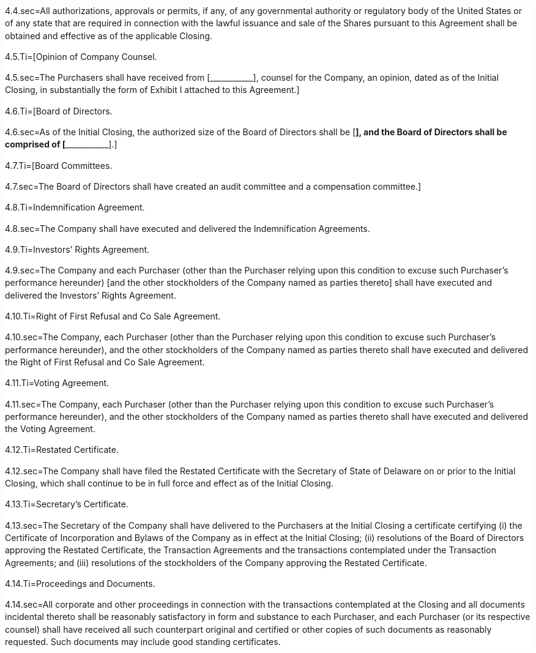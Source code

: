 4.4.sec=All authorizations, approvals or permits, if any, of any governmental authority or regulatory body of the United States or of any state that are required in connection with the lawful issuance and sale of the Shares pursuant to this Agreement shall be obtained and effective as of the applicable Closing.

4.5.Ti=[Opinion of Company Counsel.

4.5.sec=The Purchasers shall have received from [___________], counsel for the Company, an opinion, dated as of the Initial Closing, in substantially the form of Exhibit I attached to this Agreement.] 

4.6.Ti=[Board of Directors.

4.6.sec=As of the Initial Closing, the authorized size of the Board of Directors shall be [______], and the Board of Directors shall be comprised of [_________________].] 

4.7.Ti=[Board Committees.

4.7.sec=The Board of Directors shall have created an audit committee and a compensation committee.] 

4.8.Ti=Indemnification Agreement.

4.8.sec=The Company shall have executed and delivered the Indemnification Agreements.

4.9.Ti=Investors’ Rights Agreement.

4.9.sec=The Company and each Purchaser (other than the Purchaser relying upon this condition to excuse such Purchaser’s performance hereunder) [and the other stockholders of the Company named as parties thereto] shall have executed and delivered the Investors’ Rights Agreement.

4.10.Ti=Right of First Refusal and Co Sale Agreement.

4.10.sec=The Company, each Purchaser (other than the Purchaser relying upon this condition to excuse such Purchaser’s performance hereunder), and the other stockholders of the Company named as parties thereto shall have executed and delivered the Right of First Refusal and Co Sale Agreement.

4.11.Ti=Voting Agreement.

4.11.sec=The Company, each Purchaser (other than the Purchaser relying upon this condition to excuse such Purchaser’s performance hereunder), and the other stockholders of the Company named as parties thereto shall have executed and delivered the Voting Agreement.

4.12.Ti=Restated Certificate.

4.12.sec=The Company shall have filed the Restated Certificate with the Secretary of State of Delaware on or prior to the Initial Closing, which shall continue to be in full force and effect as of the Initial Closing.

4.13.Ti=Secretary’s Certificate.

4.13.sec=The Secretary of the Company shall have delivered to the Purchasers at the Initial Closing a certificate certifying (i) the Certificate of Incorporation and Bylaws of the Company as in effect at the Initial Closing; (ii) resolutions of the Board of Directors approving the Restated Certificate, the Transaction Agreements and the transactions contemplated under the Transaction Agreements; and (iii) resolutions of the stockholders of the Company approving the Restated Certificate.

4.14.Ti=Proceedings and Documents.

4.14.sec=All corporate and other proceedings in connection with the transactions contemplated at the Closing and all documents incidental thereto shall be reasonably satisfactory in form and substance to each Purchaser, and each Purchaser (or its respective counsel) shall have received all such counterpart original and certified or other copies of such documents as reasonably requested. Such documents may include good standing certificates.
